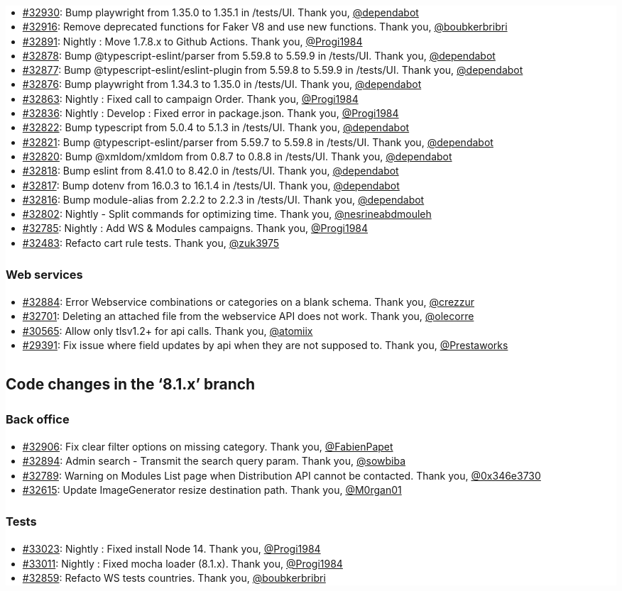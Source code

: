 * [#32930](https://github.com/PrestaShop/PrestaShop/pull/32930): Bump playwright from 1.35.0 to 1.35.1 in /tests/UI. Thank you, [@dependabot](https://github.com/dependabot)
* [#32916](https://github.com/PrestaShop/PrestaShop/pull/32916): Remove deprecated functions for Faker V8 and use new functions. Thank you, [@boubkerbribri](https://github.com/boubkerbribri)
* [#32891](https://github.com/PrestaShop/PrestaShop/pull/32891): Nightly : Move 1.7.8.x to Github Actions. Thank you, [@Progi1984](https://github.com/Progi1984)
* [#32878](https://github.com/PrestaShop/PrestaShop/pull/32878): Bump @typescript-eslint/parser from 5.59.8 to 5.59.9 in /tests/UI. Thank you, [@dependabot](https://github.com/dependabot)
* [#32877](https://github.com/PrestaShop/PrestaShop/pull/32877): Bump @typescript-eslint/eslint-plugin from 5.59.8 to 5.59.9 in /tests/UI. Thank you, [@dependabot](https://github.com/dependabot)
* [#32876](https://github.com/PrestaShop/PrestaShop/pull/32876): Bump playwright from 1.34.3 to 1.35.0 in /tests/UI. Thank you, [@dependabot](https://github.com/dependabot)
* [#32863](https://github.com/PrestaShop/PrestaShop/pull/32863): Nightly : Fixed call to campaign Order. Thank you, [@Progi1984](https://github.com/Progi1984)
* [#32836](https://github.com/PrestaShop/PrestaShop/pull/32836): Nightly : Develop : Fixed error in package.json. Thank you, [@Progi1984](https://github.com/Progi1984)
* [#32822](https://github.com/PrestaShop/PrestaShop/pull/32822): Bump typescript from 5.0.4 to 5.1.3 in /tests/UI. Thank you, [@dependabot](https://github.com/dependabot)
* [#32821](https://github.com/PrestaShop/PrestaShop/pull/32821): Bump @typescript-eslint/parser from 5.59.7 to 5.59.8 in /tests/UI. Thank you, [@dependabot](https://github.com/dependabot)
* [#32820](https://github.com/PrestaShop/PrestaShop/pull/32820): Bump @xmldom/xmldom from 0.8.7 to 0.8.8 in /tests/UI. Thank you, [@dependabot](https://github.com/dependabot)
* [#32818](https://github.com/PrestaShop/PrestaShop/pull/32818): Bump eslint from 8.41.0 to 8.42.0 in /tests/UI. Thank you, [@dependabot](https://github.com/dependabot)
* [#32817](https://github.com/PrestaShop/PrestaShop/pull/32817): Bump dotenv from 16.0.3 to 16.1.4 in /tests/UI. Thank you, [@dependabot](https://github.com/dependabot)
* [#32816](https://github.com/PrestaShop/PrestaShop/pull/32816): Bump module-alias from 2.2.2 to 2.2.3 in /tests/UI. Thank you, [@dependabot](https://github.com/dependabot)
* [#32802](https://github.com/PrestaShop/PrestaShop/pull/32802): Nightly - Split commands for optimizing time. Thank you, [@nesrineabdmouleh](https://github.com/nesrineabdmouleh)
* [#32785](https://github.com/PrestaShop/PrestaShop/pull/32785): Nightly : Add WS & Modules campaigns. Thank you, [@Progi1984](https://github.com/Progi1984)
* [#32483](https://github.com/PrestaShop/PrestaShop/pull/32483): Refacto cart rule tests. Thank you, [@zuk3975](https://github.com/zuk3975)
### Web services
* [#32884](https://github.com/PrestaShop/PrestaShop/pull/32884): Error Webservice combinations or categories on a blank schema. Thank you, [@crezzur](https://github.com/crezzur)
* [#32701](https://github.com/PrestaShop/PrestaShop/pull/32701): Deleting an attached file from the webservice API does not work. Thank you, [@olecorre](https://github.com/olecorre)
* [#30565](https://github.com/PrestaShop/PrestaShop/pull/30565): Allow only tlsv1.2+ for api calls. Thank you, [@atomiix](https://github.com/atomiix)
* [#29391](https://github.com/PrestaShop/PrestaShop/pull/29391): Fix issue where field updates by api when they are not supposed to. Thank you, [@Prestaworks](https://github.com/Prestaworks)
## Code changes in the ‘8.1.x’ branch 
### Back office
* [#32906](https://github.com/PrestaShop/PrestaShop/pull/32906): Fix clear filter options on missing category. Thank you, [@FabienPapet](https://github.com/FabienPapet)
* [#32894](https://github.com/PrestaShop/PrestaShop/pull/32894): Admin search - Transmit the search query param. Thank you, [@sowbiba](https://github.com/sowbiba)
* [#32789](https://github.com/PrestaShop/PrestaShop/pull/32789): Warning on Modules List page when Distribution API cannot be contacted. Thank you, [@0x346e3730](https://github.com/0x346e3730)
* [#32615](https://github.com/PrestaShop/PrestaShop/pull/32615): Update ImageGenerator resize destination path. Thank you, [@M0rgan01](https://github.com/M0rgan01)
### Tests
* [#33023](https://github.com/PrestaShop/PrestaShop/pull/33023): Nightly : Fixed install Node 14. Thank you, [@Progi1984](https://github.com/Progi1984)
* [#33011](https://github.com/PrestaShop/PrestaShop/pull/33011): Nightly : Fixed mocha loader (8.1.x). Thank you, [@Progi1984](https://github.com/Progi1984)
* [#32859](https://github.com/PrestaShop/PrestaShop/pull/32859): Refacto WS tests countries. Thank you, [@boubkerbribri](https://github.com/boubkerbribri)